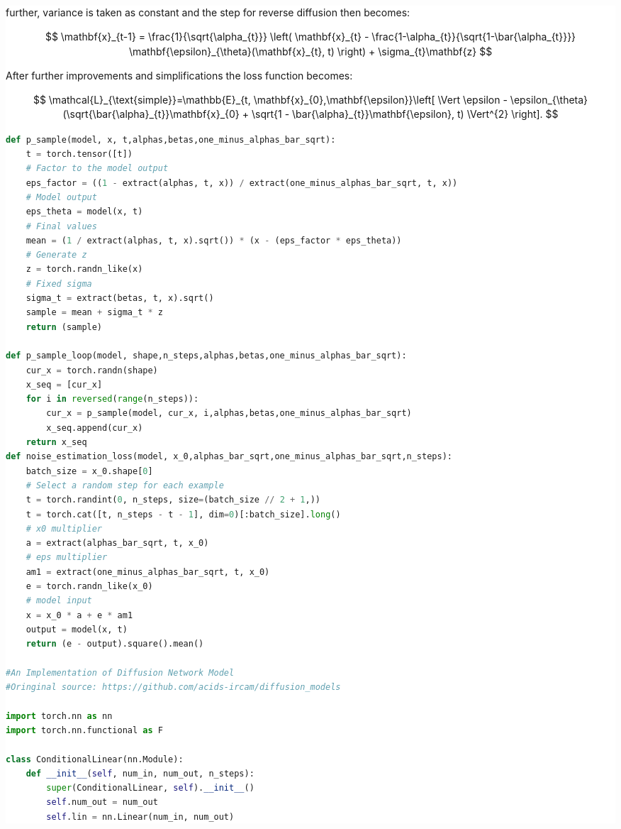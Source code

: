 further, variance is taken as constant and the step for reverse diffusion then becomes:

$$
\mathbf{x}_{t-1} = \frac{1}{\sqrt{\alpha_{t}}} \left( \mathbf{x}_{t} - \frac{1-\alpha_{t}}{\sqrt{1-\bar{\alpha_{t}}}} \mathbf{\epsilon}_{\theta}(\mathbf{x}_{t}, t) \right) + \sigma_{t}\mathbf{z}
$$



After further improvements and simplifications the loss function becomes:

$$
\mathcal{L}_{\text{simple}}=\mathbb{E}_{t, \mathbf{x}_{0},\mathbf{\epsilon}}\left[ \Vert \epsilon - \epsilon_{\theta}(\sqrt{\bar{\alpha}_{t}}\mathbf{x}_{0} + \sqrt{1 - \bar{\alpha}_{t}}\mathbf{\epsilon}, t) \Vert^{2} \right].
$$


```python
def p_sample(model, x, t,alphas,betas,one_minus_alphas_bar_sqrt):
    t = torch.tensor([t])
    # Factor to the model output
    eps_factor = ((1 - extract(alphas, t, x)) / extract(one_minus_alphas_bar_sqrt, t, x))
    # Model output
    eps_theta = model(x, t)
    # Final values
    mean = (1 / extract(alphas, t, x).sqrt()) * (x - (eps_factor * eps_theta))
    # Generate z
    z = torch.randn_like(x)
    # Fixed sigma
    sigma_t = extract(betas, t, x).sqrt()
    sample = mean + sigma_t * z
    return (sample)

def p_sample_loop(model, shape,n_steps,alphas,betas,one_minus_alphas_bar_sqrt):
    cur_x = torch.randn(shape)
    x_seq = [cur_x]
    for i in reversed(range(n_steps)):
        cur_x = p_sample(model, cur_x, i,alphas,betas,one_minus_alphas_bar_sqrt)
        x_seq.append(cur_x)
    return x_seq
def noise_estimation_loss(model, x_0,alphas_bar_sqrt,one_minus_alphas_bar_sqrt,n_steps):
    batch_size = x_0.shape[0]
    # Select a random step for each example
    t = torch.randint(0, n_steps, size=(batch_size // 2 + 1,))
    t = torch.cat([t, n_steps - t - 1], dim=0)[:batch_size].long()
    # x0 multiplier
    a = extract(alphas_bar_sqrt, t, x_0)
    # eps multiplier
    am1 = extract(one_minus_alphas_bar_sqrt, t, x_0)
    e = torch.randn_like(x_0)
    # model input
    x = x_0 * a + e * am1
    output = model(x, t)
    return (e - output).square().mean()    

#An Implementation of Diffusion Network Model
#Oringinal source: https://github.com/acids-ircam/diffusion_models

import torch.nn as nn
import torch.nn.functional as F

class ConditionalLinear(nn.Module):
    def __init__(self, num_in, num_out, n_steps):
        super(ConditionalLinear, self).__init__()
        self.num_out = num_out
        self.lin = nn.Linear(num_in, num_out)
```